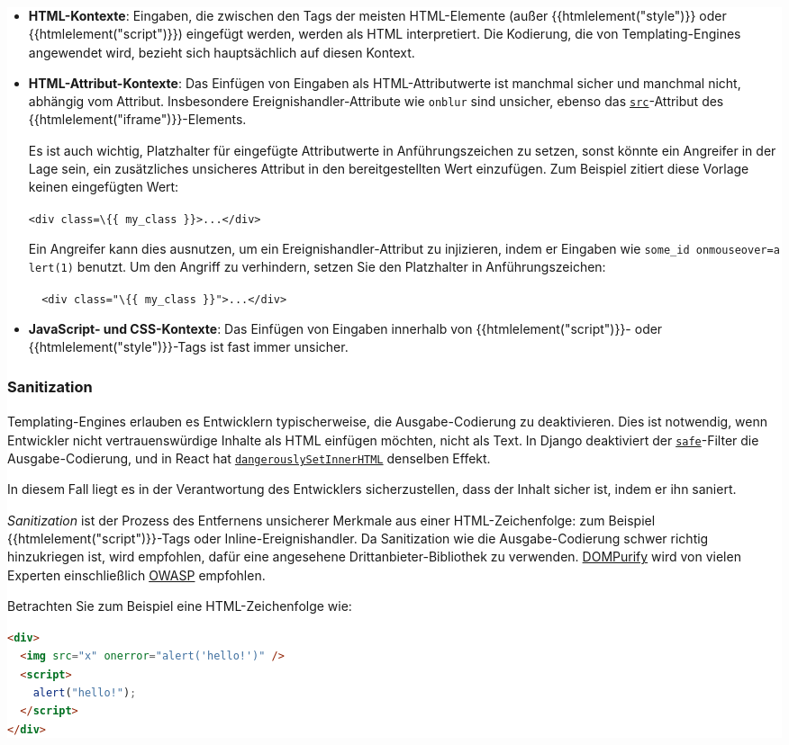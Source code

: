 - **HTML-Kontexte**: Eingaben, die zwischen den Tags der meisten HTML-Elemente (außer {{htmlelement("style")}} oder {{htmlelement("script")}}) eingefügt werden, werden als HTML interpretiert. Die Kodierung, die von Templating-Engines angewendet wird, bezieht sich hauptsächlich auf diesen Kontext.
- **HTML-Attribut-Kontexte**: Das Einfügen von Eingaben als HTML-Attributwerte ist manchmal sicher und manchmal nicht, abhängig vom Attribut. Insbesondere Ereignishandler-Attribute wie `onblur` sind unsicher, ebenso das [`src`](/de/docs/Web/HTML/Reference/Elements/iframe#src)-Attribut des {{htmlelement("iframe")}}-Elements.

  Es ist auch wichtig, Platzhalter für eingefügte Attributwerte in Anführungszeichen zu setzen, sonst könnte ein Angreifer in der Lage sein, ein zusätzliches unsicheres Attribut in den bereitgestellten Wert einzufügen. Zum Beispiel zitiert diese Vorlage keinen eingefügten Wert:

  ```django example-bad
  <div class=\{{ my_class }}>...</div>
  ```

  Ein Angreifer kann dies ausnutzen, um ein Ereignishandler-Attribut zu injizieren, indem er Eingaben wie `some_id onmouseover=alert(1)` benutzt. Um den Angriff zu verhindern, setzen Sie den Platzhalter in Anführungszeichen:

  ```django example-good
    <div class="\{{ my_class }}">...</div>
  ```

- **JavaScript- und CSS-Kontexte**: Das Einfügen von Eingaben innerhalb von {{htmlelement("script")}}- oder {{htmlelement("style")}}-Tags ist fast immer unsicher.

### Sanitization

Templating-Engines erlauben es Entwicklern typischerweise, die Ausgabe-Codierung zu deaktivieren. Dies ist notwendig, wenn Entwickler nicht vertrauenswürdige Inhalte als HTML einfügen möchten, nicht als Text. In Django deaktiviert der [`safe`](https://docs.djangoproject.com/en/5.0/ref/templates/language/#how-to-turn-it-off)-Filter die Ausgabe-Codierung, und in React hat [`dangerouslySetInnerHTML`](https://react.dev/reference/react-dom/components/common#dangerously-setting-the-inner-html) denselben Effekt.

In diesem Fall liegt es in der Verantwortung des Entwicklers sicherzustellen, dass der Inhalt sicher ist, indem er ihn saniert.

_Sanitization_ ist der Prozess des Entfernens unsicherer Merkmale aus einer HTML-Zeichenfolge: zum Beispiel {{htmlelement("script")}}-Tags oder Inline-Ereignishandler. Da Sanitization wie die Ausgabe-Codierung schwer richtig hinzukriegen ist, wird empfohlen, dafür eine angesehene Drittanbieter-Bibliothek zu verwenden. [DOMPurify](https://github.com/cure53/DOMPurify) wird von vielen Experten einschließlich [OWASP](https://cheatsheetseries.owasp.org/cheatsheets/Cross_Site_Scripting_Prevention_Cheat_Sheet.html#html-sanitization) empfohlen.

Betrachten Sie zum Beispiel eine HTML-Zeichenfolge wie:

```html
<div>
  <img src="x" onerror="alert('hello!')" />
  <script>
    alert("hello!");
  </script>
</div>
```
